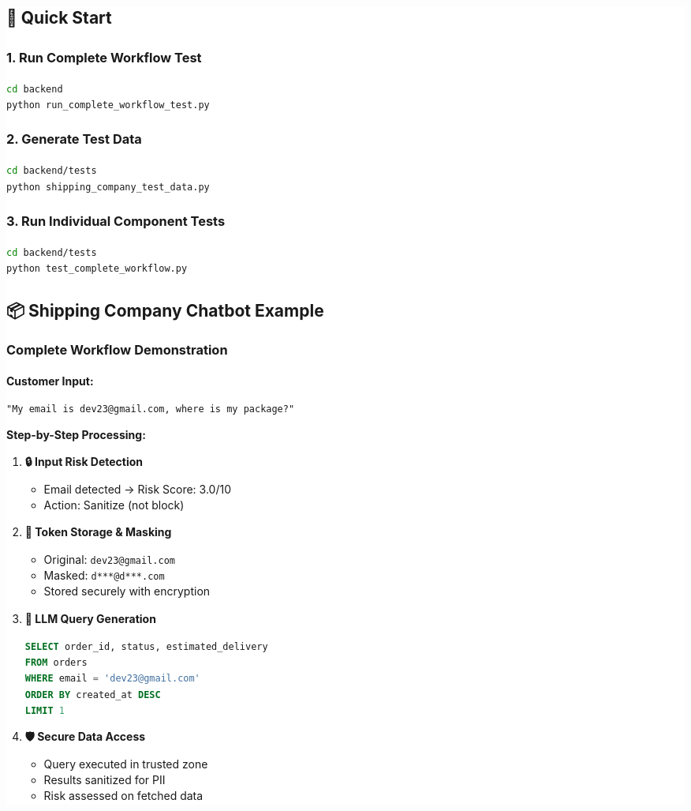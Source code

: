 
## 🚀 Quick Start

### 1. **Run Complete Workflow Test**
```bash
cd backend
python run_complete_workflow_test.py
```

### 2. **Generate Test Data**
```bash
cd backend/tests
python shipping_company_test_data.py
```

### 3. **Run Individual Component Tests**
```bash
cd backend/tests
python test_complete_workflow.py
```

## 📦 Shipping Company Chatbot Example

### **Complete Workflow Demonstration**

**Customer Input:**
```
"My email is dev23@gmail.com, where is my package?"
```

**Step-by-Step Processing:**

1. **🔒 Input Risk Detection**
   - Email detected → Risk Score: 3.0/10
   - Action: Sanitize (not block)

2. **🔐 Token Storage & Masking**
   - Original: `dev23@gmail.com`
   - Masked: `d***@d***.com`
   - Stored securely with encryption

3. **🤖 LLM Query Generation**
   ```sql
   SELECT order_id, status, estimated_delivery 
   FROM orders 
   WHERE email = 'dev23@gmail.com' 
   ORDER BY created_at DESC 
   LIMIT 1
   ```

4. **🛡️ Secure Data Access**
   - Query executed in trusted zone
   - Results sanitized for PII
   - Risk assessed on fetched data
